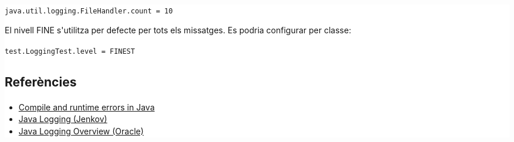 ```
java.util.logging.FileHandler.count = 10
```

El nivell FINE s'utilitza per defecte per tots els missatges. Es podria configurar per classe:
```
test.LoggingTest.level = FINEST
```

## Referències

*   [Compile and runtime errors in Java](https://introcs.cs.princeton.edu/java/11cheatsheet/errors.pdf)
*   [Java Logging (Jenkov)](http://tutorials.jenkov.com/java-logging/index.html)
*   [Java Logging Overview (Oracle)](https://docs.oracle.com/javase/8/docs/technotes/guides/logging/overview.html)
